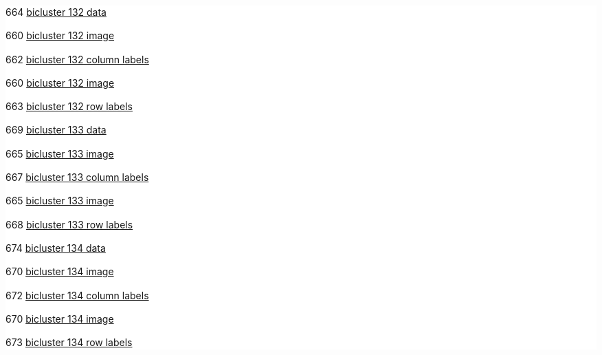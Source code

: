 664	[bicluster 132 data](https://github.com/realmarcin/MAK_results/blob/master/HPO_dis_phe__Man-Ward_3_50_KENDALL_GEE_N_round1_great0.2/disease__by__HPO_matrix_v3_N__nr_0.25_score_root_cut_scoreperc66.0_exprNaN_0.0_great0.2.txt__132_expdata.txt)

660	[bicluster 132 image](https://github.com/realmarcin/MAK_results/blob/master/HPO_dis_phe__Man-Ward_3_50_KENDALL_GEE_N_round1_great0.2/disease__by__HPO_matrix_v3_N__nr_0.25_score_root_cut_scoreperc66.0_exprNaN_0.0_great0.2.txt__132_expdata.txt_cluster_heat.png)

662	[bicluster 132 column labels](https://github.com/realmarcin/MAK_results/blob/master/HPO_dis_phe__Man-Ward_3_50_KENDALL_GEE_N_round1_great0.2/disease__by__HPO_matrix_v3_N__nr_0.25_score_root_cut_scoreperc66.0_exprNaN_0.0_great0.2.txt__132_expdata.txt_colorder.txt)

660	[bicluster 132 image](https://github.com/realmarcin/MAK_results/blob/master/HPO_dis_phe__Man-Ward_3_50_KENDALL_GEE_N_round1_great0.2/disease__by__HPO_matrix_v3_N__nr_0.25_score_root_cut_scoreperc66.0_exprNaN_0.0_great0.2.txt__132_expdata.txt_heat.png)

663	[bicluster 132 row labels](https://github.com/realmarcin/MAK_results/blob/master/HPO_dis_phe__Man-Ward_3_50_KENDALL_GEE_N_round1_great0.2/disease__by__HPO_matrix_v3_N__nr_0.25_score_root_cut_scoreperc66.0_exprNaN_0.0_great0.2.txt__132_expdata.txt_roworder.txt)

669	[bicluster 133 data](https://github.com/realmarcin/MAK_results/blob/master/HPO_dis_phe__Man-Ward_3_50_KENDALL_GEE_N_round1_great0.2/disease__by__HPO_matrix_v3_N__nr_0.25_score_root_cut_scoreperc66.0_exprNaN_0.0_great0.2.txt__133_expdata.txt)

665	[bicluster 133 image](https://github.com/realmarcin/MAK_results/blob/master/HPO_dis_phe__Man-Ward_3_50_KENDALL_GEE_N_round1_great0.2/disease__by__HPO_matrix_v3_N__nr_0.25_score_root_cut_scoreperc66.0_exprNaN_0.0_great0.2.txt__133_expdata.txt_cluster_heat.png)

667	[bicluster 133 column labels](https://github.com/realmarcin/MAK_results/blob/master/HPO_dis_phe__Man-Ward_3_50_KENDALL_GEE_N_round1_great0.2/disease__by__HPO_matrix_v3_N__nr_0.25_score_root_cut_scoreperc66.0_exprNaN_0.0_great0.2.txt__133_expdata.txt_colorder.txt)

665	[bicluster 133 image](https://github.com/realmarcin/MAK_results/blob/master/HPO_dis_phe__Man-Ward_3_50_KENDALL_GEE_N_round1_great0.2/disease__by__HPO_matrix_v3_N__nr_0.25_score_root_cut_scoreperc66.0_exprNaN_0.0_great0.2.txt__133_expdata.txt_heat.png)

668	[bicluster 133 row labels](https://github.com/realmarcin/MAK_results/blob/master/HPO_dis_phe__Man-Ward_3_50_KENDALL_GEE_N_round1_great0.2/disease__by__HPO_matrix_v3_N__nr_0.25_score_root_cut_scoreperc66.0_exprNaN_0.0_great0.2.txt__133_expdata.txt_roworder.txt)

674	[bicluster 134 data](https://github.com/realmarcin/MAK_results/blob/master/HPO_dis_phe__Man-Ward_3_50_KENDALL_GEE_N_round1_great0.2/disease__by__HPO_matrix_v3_N__nr_0.25_score_root_cut_scoreperc66.0_exprNaN_0.0_great0.2.txt__134_expdata.txt)

670	[bicluster 134 image](https://github.com/realmarcin/MAK_results/blob/master/HPO_dis_phe__Man-Ward_3_50_KENDALL_GEE_N_round1_great0.2/disease__by__HPO_matrix_v3_N__nr_0.25_score_root_cut_scoreperc66.0_exprNaN_0.0_great0.2.txt__134_expdata.txt_cluster_heat.png)

672	[bicluster 134 column labels](https://github.com/realmarcin/MAK_results/blob/master/HPO_dis_phe__Man-Ward_3_50_KENDALL_GEE_N_round1_great0.2/disease__by__HPO_matrix_v3_N__nr_0.25_score_root_cut_scoreperc66.0_exprNaN_0.0_great0.2.txt__134_expdata.txt_colorder.txt)

670	[bicluster 134 image](https://github.com/realmarcin/MAK_results/blob/master/HPO_dis_phe__Man-Ward_3_50_KENDALL_GEE_N_round1_great0.2/disease__by__HPO_matrix_v3_N__nr_0.25_score_root_cut_scoreperc66.0_exprNaN_0.0_great0.2.txt__134_expdata.txt_heat.png)

673	[bicluster 134 row labels](https://github.com/realmarcin/MAK_results/blob/master/HPO_dis_phe__Man-Ward_3_50_KENDALL_GEE_N_round1_great0.2/disease__by__HPO_matrix_v3_N__nr_0.25_score_root_cut_scoreperc66.0_exprNaN_0.0_great0.2.txt__134_expdata.txt_roworder.txt)
